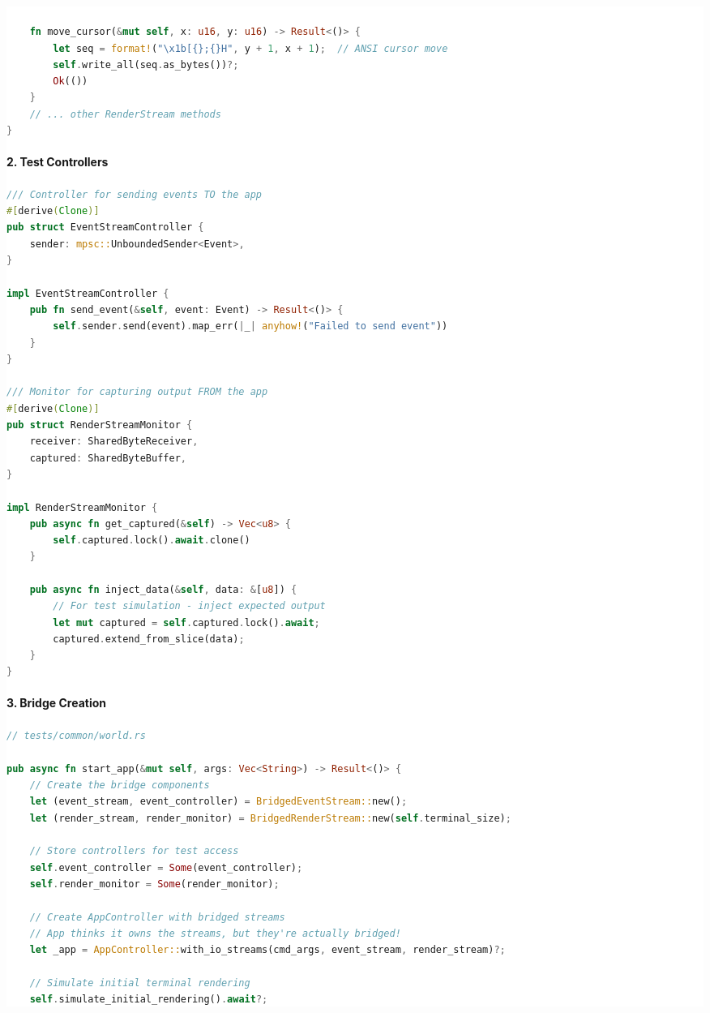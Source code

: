 ```rust
    
    fn move_cursor(&mut self, x: u16, y: u16) -> Result<()> {
        let seq = format!("\x1b[{};{}H", y + 1, x + 1);  // ANSI cursor move
        self.write_all(seq.as_bytes())?;
        Ok(())
    }
    // ... other RenderStream methods
}
```

#### 2. Test Controllers

```rust
/// Controller for sending events TO the app
#[derive(Clone)]
pub struct EventStreamController {
    sender: mpsc::UnboundedSender<Event>,
}

impl EventStreamController {
    pub fn send_event(&self, event: Event) -> Result<()> {
        self.sender.send(event).map_err(|_| anyhow!("Failed to send event"))
    }
}

/// Monitor for capturing output FROM the app
#[derive(Clone)] 
pub struct RenderStreamMonitor {
    receiver: SharedByteReceiver,
    captured: SharedByteBuffer,
}

impl RenderStreamMonitor {
    pub async fn get_captured(&self) -> Vec<u8> {
        self.captured.lock().await.clone()
    }
    
    pub async fn inject_data(&self, data: &[u8]) {
        // For test simulation - inject expected output
        let mut captured = self.captured.lock().await;
        captured.extend_from_slice(data);
    }
}
```

#### 3. Bridge Creation

```rust
// tests/common/world.rs

pub async fn start_app(&mut self, args: Vec<String>) -> Result<()> {
    // Create the bridge components
    let (event_stream, event_controller) = BridgedEventStream::new();
    let (render_stream, render_monitor) = BridgedRenderStream::new(self.terminal_size);
    
    // Store controllers for test access
    self.event_controller = Some(event_controller);
    self.render_monitor = Some(render_monitor);
    
    // Create AppController with bridged streams
    // App thinks it owns the streams, but they're actually bridged!
    let _app = AppController::with_io_streams(cmd_args, event_stream, render_stream)?;
    
    // Simulate initial terminal rendering
    self.simulate_initial_rendering().await?;
```